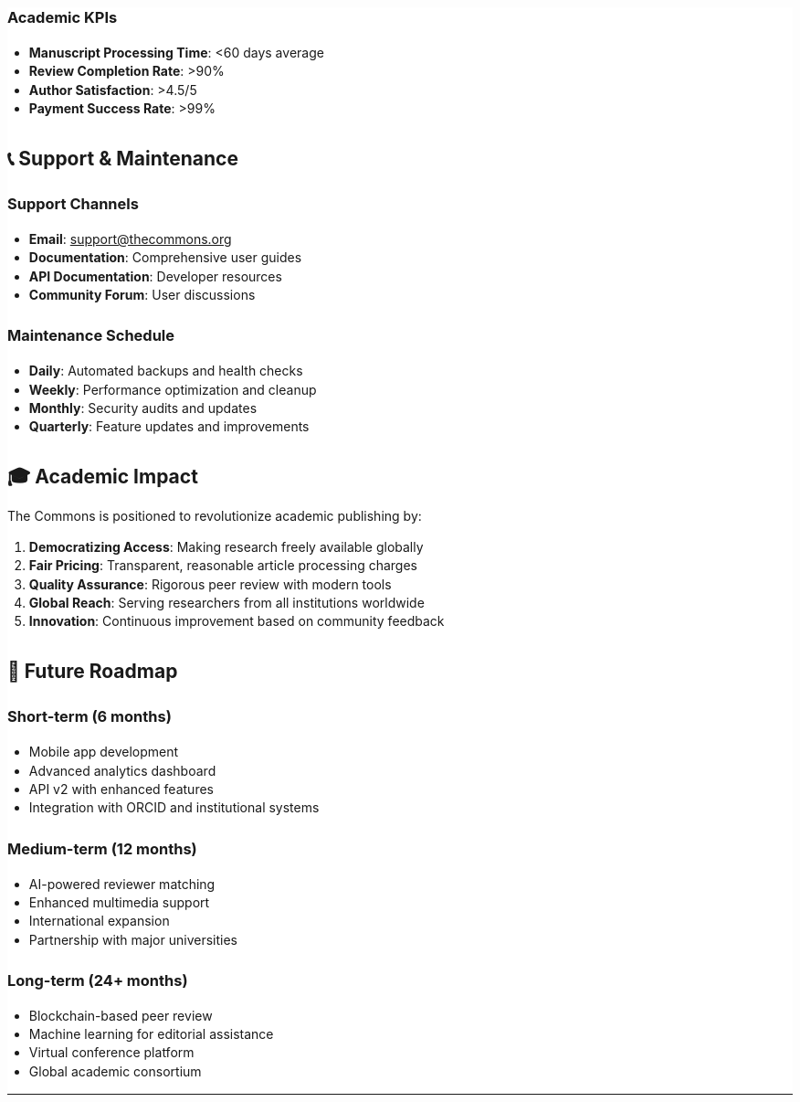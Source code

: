 ### Academic KPIs
- **Manuscript Processing Time**: <60 days average
- **Review Completion Rate**: >90%
- **Author Satisfaction**: >4.5/5
- **Payment Success Rate**: >99%

## 📞 Support & Maintenance

### Support Channels
- **Email**: support@thecommons.org
- **Documentation**: Comprehensive user guides
- **API Documentation**: Developer resources
- **Community Forum**: User discussions

### Maintenance Schedule
- **Daily**: Automated backups and health checks
- **Weekly**: Performance optimization and cleanup
- **Monthly**: Security audits and updates
- **Quarterly**: Feature updates and improvements

## 🎓 Academic Impact

The Commons is positioned to revolutionize academic publishing by:

1. **Democratizing Access**: Making research freely available globally
2. **Fair Pricing**: Transparent, reasonable article processing charges
3. **Quality Assurance**: Rigorous peer review with modern tools
4. **Global Reach**: Serving researchers from all institutions worldwide
5. **Innovation**: Continuous improvement based on community feedback

## 🔮 Future Roadmap

### Short-term (6 months)
- Mobile app development
- Advanced analytics dashboard
- API v2 with enhanced features
- Integration with ORCID and institutional systems

### Medium-term (12 months)
- AI-powered reviewer matching
- Enhanced multimedia support
- International expansion
- Partnership with major universities

### Long-term (24+ months)
- Blockchain-based peer review
- Machine learning for editorial assistance
- Virtual conference platform
- Global academic consortium

---